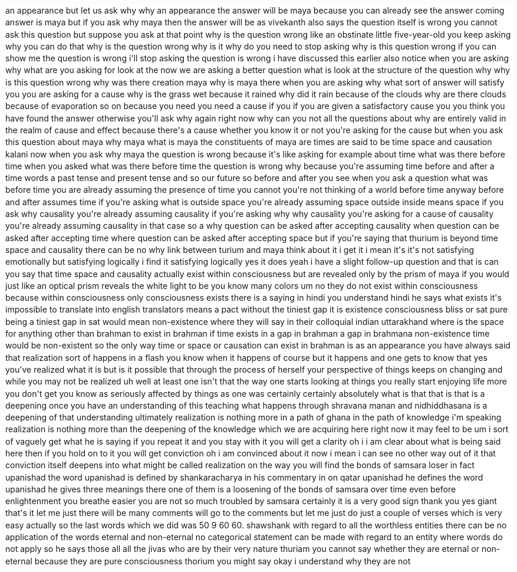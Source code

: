 an appearance but let us ask why why an appearance the answer will be maya because you can already see the answer coming answer is maya but if you ask why maya then the answer will be as vivekanth also says the question itself is wrong you cannot ask this question but suppose you ask at that point why is the question wrong like an obstinate little five-year-old you keep asking why you can do that why is the question wrong why is it why do you need to stop asking why is this question wrong if you can show me the question is wrong i'll stop asking the question is wrong i have discussed this earlier also notice when you are asking why what are you asking for look at the now we are asking a better question what is look at the structure of the question why why is this question wrong why was there creation maya why is maya there when you are asking why what sort of answer will satisfy you you are asking for a cause why is the grass wet because it rained why did it rain because of the clouds why are there clouds because of evaporation so on because you need you need a cause if you if you are given a satisfactory cause you you think you have found the answer otherwise you'll ask why again right now why can you not all the questions about why are entirely valid in the realm of cause and effect because there's a cause whether you know it or not you're asking for the cause but when you ask this question about maya why maya what is maya the constituents of maya are times are said to be time space and causation kalani now when you ask why maya the question is wrong because it's like asking for example about time what was there before time when you asked what was there before time the question is wrong why because you're assuming time before and after a time words a past tense and present tense and so our future so before and after you see when you ask a question what was before time you are already assuming the presence of time you cannot you're not thinking of a world before time anyway before and after assumes time if you're asking what is outside space you're already assuming space outside inside means space if you ask why causality you're already assuming causality if you're asking why why causality you're asking for a cause of causality you're already assuming causality in that case so a why question can be asked after accepting causality when question can be asked after accepting time where question can be asked after accepting space but if you're saying that thurium is beyond time space and causality there can be no why link between turium and maya think about it i get it i mean it's it's not satisfying emotionally but satisfying logically i find it satisfying logically yes it does yeah i have a slight follow-up question and that is can you say that time space and causality actually exist within consciousness but are revealed only by the prism of maya if you would just like an optical prism reveals the white light to be you know many colors um no they do not exist within consciousness because within consciousness only consciousness exists there is a saying in hindi you understand hindi he says what exists it's impossible to translate into english translators means a pact without the tiniest gap it is existence consciousness bliss or sat pure being a tiniest gap in sat would mean non-existence where they will say in their colloquial indian uttarakhand where is the space for anything other than brahman to exist in brahman if time exists in a gap in brahman a gap in brahmana non-existence time would be non-existent so the only way time or space or causation can exist in brahman is as an appearance you have always said that realization sort of happens in a flash you know when it happens of course but it happens and one gets to know that yes you've realized what it is but is it possible that through the process of herself your perspective of things keeps on changing and while you may not be realized uh well at least one isn't that the way one starts looking at things you really start enjoying life more you don't get you know as seriously affected by things as one was certainly certainly absolutely what is that that is that is a deepening once you have an understanding of this teaching what happens through shravana manan and nidhiddhasana is a deepening of that understanding ultimately realization is nothing more in a path of ghana in the path of knowledge i'm speaking realization is nothing more than the deepening of the knowledge which we are acquiring here right now it may feel to be um i sort of vaguely get what he is saying if you repeat it and you stay with it you will get a clarity oh i i am clear about what is being said here then if you hold on to it you will get conviction oh i am convinced about it now i mean i can see no other way out of it that conviction itself deepens into what might be called realization on the way you will find the bonds of samsara loser in fact upanishad the word upanishad is defined by shankaracharya in his commentary in on qatar upanishad he defines the word upanishad he gives three meanings there one of them is a loosening of the bonds of samsara over time even before enlightenment you breathe easier you are not so much troubled by samsara certainly it is a very good sign thank you yes giant that's it let me just there will be many comments will go to the comments but let me just do just a couple of verses which is very easy actually so the last words which we did was 50 9 60 60. shawshank with regard to all the worthless entities there can be no application of the words eternal and non-eternal no categorical statement can be made with regard to an entity where words do not apply so he says those all all the jivas who are by their very nature thuriam you cannot say whether they are eternal or non-eternal because they are pure consciousness thorium you might say okay i understand why they are not